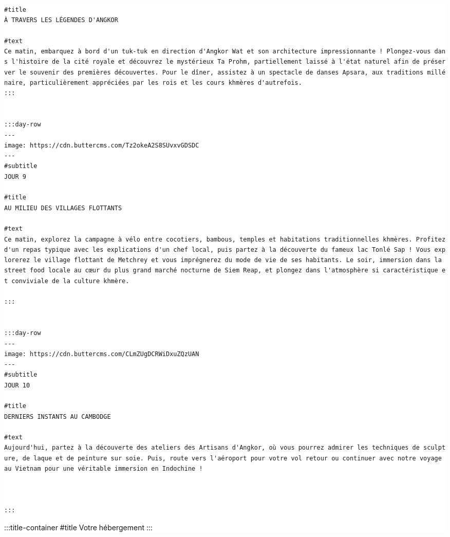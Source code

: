     #title
    À TRAVERS LES LÉGENDES D'ANGKOR

    #text
    Ce matin, embarquez à bord d'un tuk-tuk en direction d'Angkor Wat et son architecture impressionnante ! Plongez-vous dans l'histoire de la cité royale et découvrez le mystérieux Ta Prohm, partiellement laissé à l'état naturel afin de préserver le souvenir des premières découvertes. Pour le dîner, assistez à un spectacle de danses Apsara, aux traditions millénaire, particulièrement appréciées par les rois et les cours khmères d'autrefois. 
    :::
    

    :::day-row
    ---
    image: https://cdn.buttercms.com/Tz2okeA2S8SUvxvGDSDC
    ---
    #subtitle
    JOUR 9

    #title
    AU MILIEU DES VILLAGES FLOTTANTS

    #text
    Ce matin, explorez la campagne à vélo entre cocotiers, bambous, temples et habitations traditionnelles khmères. Profitez d'un repas typique avec les explications d'un chef local, puis partez à la découverte du fameux lac Tonlé Sap ! Vous explorerez le village flottant de Metchrey et vous imprégnerez du mode de vie de ses habitants. Le soir, immersion dans la street food locale au cœur du plus grand marché nocturne de Siem Reap, et plongez dans l'atmosphère si caractéristique et conviviale de la culture khmère.

    :::
    

    :::day-row
    ---
    image: https://cdn.buttercms.com/CLmZUgDCRWiDxuZQzUAN
    ---
    #subtitle
    JOUR 10

    #title
    DERNIERS INSTANTS AU CAMBODGE

    #text
    Aujourd'hui, partez à la découverte des ateliers des Artisans d'Angkor, où vous pourrez admirer les techniques de sculpture, de laque et de peinture sur soie. Puis, route vers l'aéroport pour votre vol retour ou continuer avec notre voyage au Vietnam pour une véritable immersion en Indochine ! 



    :::
    

  :::title-container
  #title
  Votre hébergement
  :::
